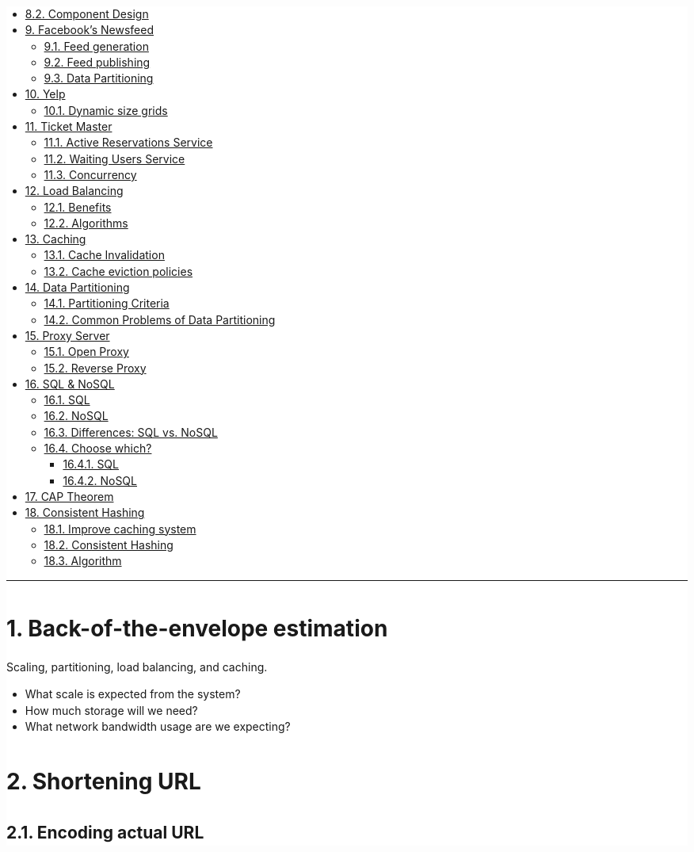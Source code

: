   - [8.2. Component Design](#82-component-design)
- [9. Facebook’s Newsfeed](#9-facebooks-newsfeed)
  - [9.1. Feed generation](#91-feed-generation)
  - [9.2. Feed publishing](#92-feed-publishing)
  - [9.3. Data Partitioning](#93-data-partitioning)
- [10. Yelp](#10-yelp)
  - [10.1. Dynamic size grids](#101-dynamic-size-grids)
- [11. Ticket Master](#11-ticket-master)
  - [11.1. Active Reservations Service](#111-active-reservations-service)
  - [11.2. Waiting Users Service](#112-waiting-users-service)
  - [11.3. Concurrency](#113-concurrency)
- [12. Load Balancing](#12-load-balancing)
  - [12.1. Benefits](#121-benefits)
  - [12.2. Algorithms](#122-algorithms)
- [13. Caching](#13-caching)
  - [13.1. Cache Invalidation](#131-cache-invalidation)
  - [13.2. Cache eviction policies](#132-cache-eviction-policies)
- [14. Data Partitioning](#14-data-partitioning)
  - [14.1. Partitioning Criteria](#141-partitioning-criteria)
  - [14.2. Common Problems of Data Partitioning](#142-common-problems-of-data-partitioning)
- [15. Proxy Server](#15-proxy-server)
  - [15.1. Open Proxy](#151-open-proxy)
  - [15.2. Reverse Proxy](#152-reverse-proxy)
- [16. SQL & NoSQL](#16-sql--nosql)
  - [16.1. SQL](#161-sql)
  - [16.2. NoSQL](#162-nosql)
  - [16.3. Differences: SQL vs. NoSQL](#163-differences-sql-vs-nosql)
  - [16.4. Choose which?](#164-choose-which)
    - [16.4.1. SQL](#1641-sql)
    - [16.4.2. NoSQL](#1642-nosql)
- [17. CAP Theorem](#17-cap-theorem)
- [18. Consistent Hashing](#18-consistent-hashing)
  - [18.1. Improve caching system](#181-improve-caching-system)
  - [18.2. Consistent Hashing](#182-consistent-hashing)
  - [18.3. Algorithm](#183-algorithm)



---------

# 1. Back-of-the-envelope estimation

Scaling, partitioning, load balancing, and caching.

- What scale is expected from the system?
- How much storage will we need?
- What network bandwidth usage are we expecting?
  
# 2. Shortening URL

## 2.1. Encoding actual URL
